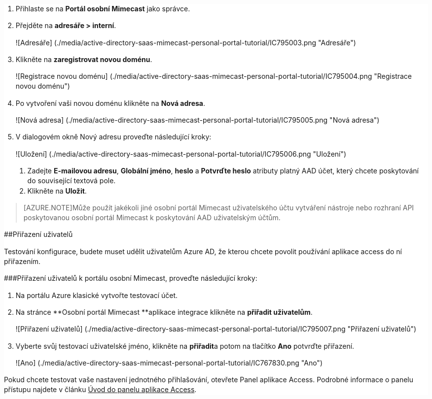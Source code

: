 1.  Přihlaste se na **Portál osobní Mimecast** jako správce.

2.  Přejděte na **adresáře \> interní**.

    ![Adresáře] (./media/active-directory-saas-mimecast-personal-portal-tutorial/IC795003.png "Adresáře")

3.  Klikněte na **zaregistrovat novou doménu**.

    ![Registrace novou doménu] (./media/active-directory-saas-mimecast-personal-portal-tutorial/IC795004.png "Registrace novou doménu")

4.  Po vytvoření vaši novou doménu klikněte na **Nová adresa**.

    ![Nová adresa] (./media/active-directory-saas-mimecast-personal-portal-tutorial/IC795005.png "Nová adresa")

5.  V dialogovém okně Nový adresu proveďte následující kroky:

    ![Uložení] (./media/active-directory-saas-mimecast-personal-portal-tutorial/IC795006.png "Uložení")

    1.  Zadejte **E-mailovou adresu**, **Globální jméno**, **heslo** a **Potvrďte heslo** atributy platný AAD účet, který chcete poskytování do související textová pole.
    2.  Klikněte na **Uložit**.

>[AZURE.NOTE]Může použít jakékoli jiné osobní portál Mimecast uživatelského účtu vytváření nástroje nebo rozhraní API poskytovanou osobní portál Mimecast k poskytování AAD uživatelským účtům.

##<a name="assigning-users"></a>Přiřazení uživatelů

Testování konfigurace, budete muset udělit uživatelům Azure AD, že kterou chcete povolit používání aplikace access do ní přiřazením.

###<a name="to-assign-users-to-mimecast-personal-portal-perform-the-following-steps"></a>Přiřazení uživatelů k portálu osobní Mimecast, proveďte následující kroky:

1.  Na portálu Azure klasické vytvořte testovací účet.

2.  Na stránce **Osobní portál Mimecast **aplikace integrace klikněte na **přiřadit uživatelům**.

    ![Přiřazení uživatelů] (./media/active-directory-saas-mimecast-personal-portal-tutorial/IC795007.png "Přiřazení uživatelů")

3.  Vyberte svůj testovací uživatelské jméno, klikněte na **přiřadit**a potom na tlačítko **Ano** potvrďte přiřazení.

    ![Ano] (./media/active-directory-saas-mimecast-personal-portal-tutorial/IC767830.png "Ano")
  
Pokud chcete testovat vaše nastavení jednotného přihlašování, otevřete Panel aplikace Access. Podrobné informace o panelu přístupu najdete v článku [Úvod do panelu aplikace Access](active-directory-saas-access-panel-introduction.md).